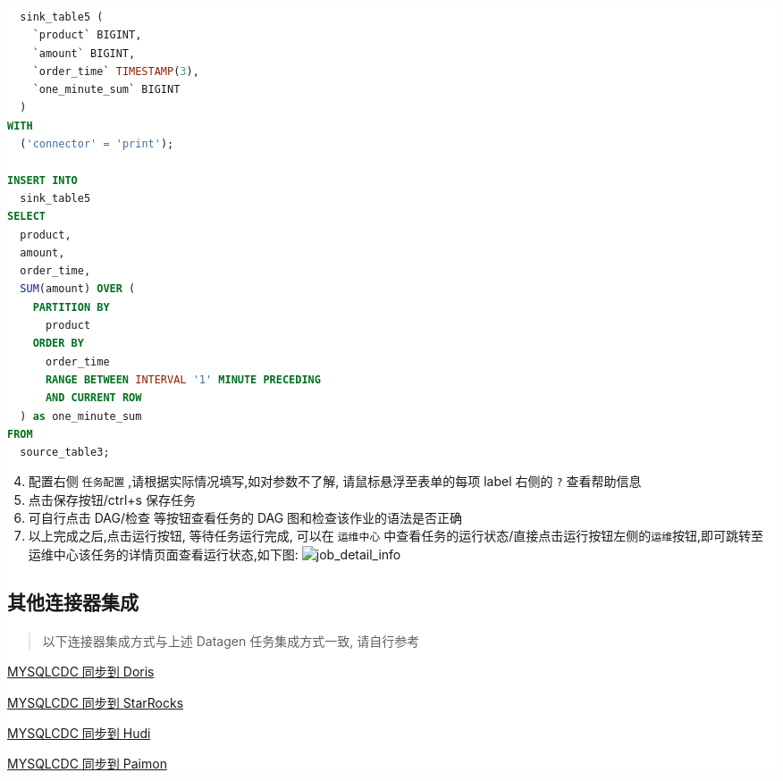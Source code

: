 ```sql
  sink_table5 (
    `product` BIGINT,
    `amount` BIGINT,
    `order_time` TIMESTAMP(3),
    `one_minute_sum` BIGINT
  )
WITH
  ('connector' = 'print');

INSERT INTO
  sink_table5
SELECT
  product,
  amount,
  order_time,
  SUM(amount) OVER (
    PARTITION BY
      product
    ORDER BY
      order_time
      RANGE BETWEEN INTERVAL '1' MINUTE PRECEDING
      AND CURRENT ROW
  ) as one_minute_sum
FROM
  source_table3;

```
4. 配置右侧 `任务配置` ,请根据实际情况填写,如对参数不了解, 请鼠标悬浮至表单的每项 label 右侧的 `?` 查看帮助信息
5. 点击保存按钮/ctrl+s 保存任务
6. 可自行点击 DAG/检查 等按钮查看任务的 DAG 图和检查该作业的语法是否正确
7. 以上完成之后,点击运行按钮, 等待任务运行完成, 可以在 `运维中心` 中查看任务的运行状态/直接点击运行按钮左侧的`运维`按钮,即可跳转至运维中心该任务的详情页面查看运行状态,如下图:
![job_detail_info](http://pic.dinky.org.cn/dinky/docs/zh-CN/user_guide/devops_center/job_detail_info.png)

## 其他连接器集成

> 以下连接器集成方式与上述 Datagen 任务集成方式一致, 请自行参考

[MYSQLCDC 同步到 Doris](../scenario_practice/mysqlcdc2doris)

[MYSQLCDC 同步到 StarRocks](../scenario_practice/mysqlcdc2starrocks)

[MYSQLCDC 同步到 Hudi](../scenario_practice/mysqlcdc2hudi)

[MYSQLCDC 同步到 Paimon](../scenario_practice/mysqlcdc2paimon)
